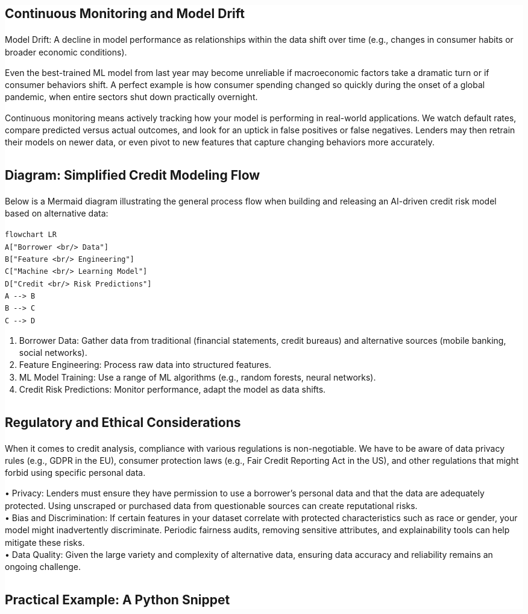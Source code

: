 ## Continuous Monitoring and Model Drift

Model Drift: A decline in model performance as relationships within the data shift over time (e.g., changes in consumer habits or broader economic conditions).

Even the best-trained ML model from last year may become unreliable if macroeconomic factors take a dramatic turn or if consumer behaviors shift. A perfect example is how consumer spending changed so quickly during the onset of a global pandemic, when entire sectors shut down practically overnight.

Continuous monitoring means actively tracking how your model is performing in real-world applications. We watch default rates, compare predicted versus actual outcomes, and look for an uptick in false positives or false negatives. Lenders may then retrain their models on newer data, or even pivot to new features that capture changing behaviors more accurately.

## Diagram: Simplified Credit Modeling Flow

Below is a Mermaid diagram illustrating the general process flow when building and releasing an AI-driven credit risk model based on alternative data:

```mermaid
flowchart LR
A["Borrower <br/> Data"]
B["Feature <br/> Engineering"]
C["Machine <br/> Learning Model"]
D["Credit <br/> Risk Predictions"]
A --> B
B --> C
C --> D
```

1. Borrower Data: Gather data from traditional (financial statements, credit bureaus) and alternative sources (mobile banking, social networks).  
2. Feature Engineering: Process raw data into structured features.  
3. ML Model Training: Use a range of ML algorithms (e.g., random forests, neural networks).  
4. Credit Risk Predictions: Monitor performance, adapt the model as data shifts.

## Regulatory and Ethical Considerations

When it comes to credit analysis, compliance with various regulations is non-negotiable. We have to be aware of data privacy rules (e.g., GDPR in the EU), consumer protection laws (e.g., Fair Credit Reporting Act in the US), and other regulations that might forbid using specific personal data. 

• Privacy: Lenders must ensure they have permission to use a borrower’s personal data and that the data are adequately protected. Using unscraped or purchased data from questionable sources can create reputational risks.  
• Bias and Discrimination: If certain features in your dataset correlate with protected characteristics such as race or gender, your model might inadvertently discriminate. Periodic fairness audits, removing sensitive attributes, and explainability tools can help mitigate these risks.  
• Data Quality: Given the large variety and complexity of alternative data, ensuring data accuracy and reliability remains an ongoing challenge.  

## Practical Example: A Python Snippet
